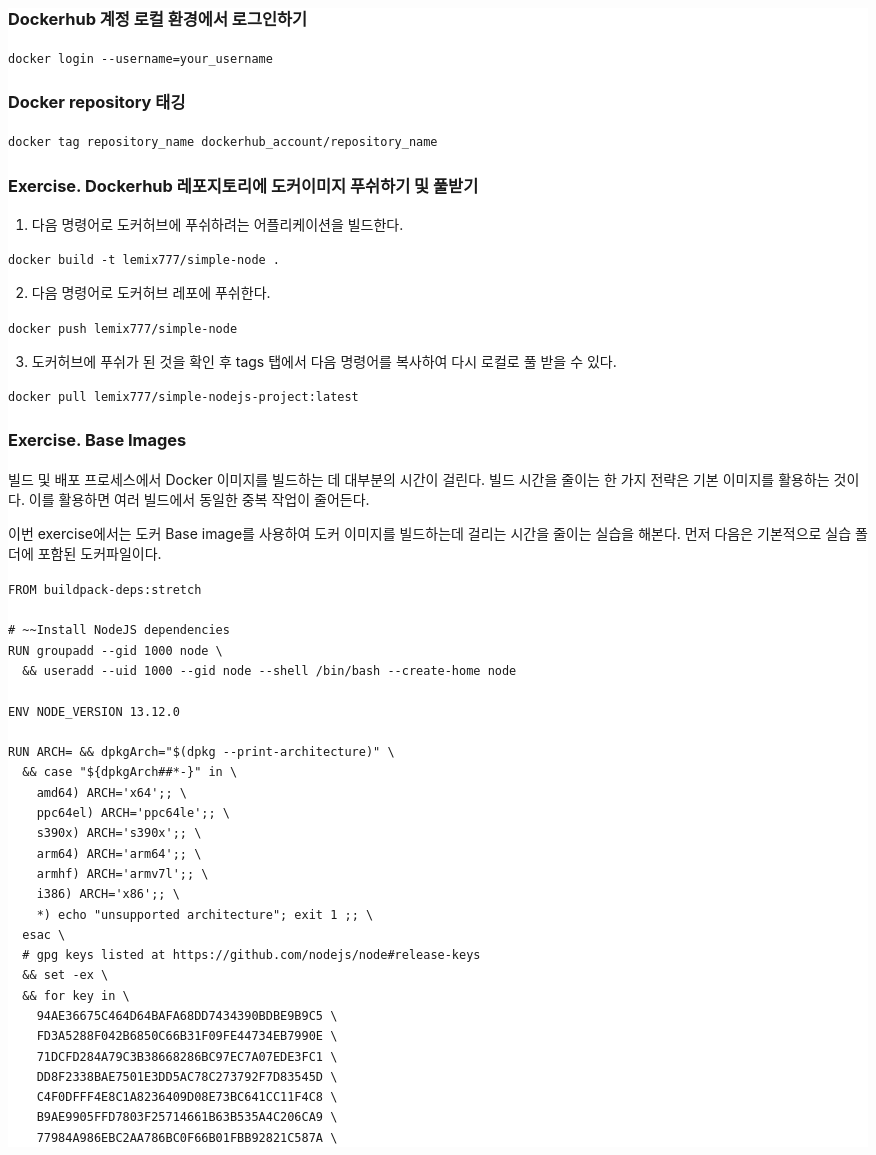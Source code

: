 ### Dockerhub 계정 로컬 환경에서 로그인하기

```
docker login --username=your_username
```

### Docker repository 태깅

```
docker tag repository_name dockerhub_account/repository_name
```

### Exercise. Dockerhub 레포지토리에 도커이미지 푸쉬하기 및 풀받기

1. 다음 명령어로 도커허브에 푸쉬하려는 어플리케이션을 빌드한다.

```
docker build -t lemix777/simple-node .
```

2. 다음 명령어로 도커허브 레포에 푸쉬한다.

```
docker push lemix777/simple-node
```

3. 도커허브에 푸쉬가 된 것을 확인 후 tags 탭에서 다음 명령어를 복사하여 다시 로컬로 풀 받을 수 있다.

```
docker pull lemix777/simple-nodejs-project:latest
```

### Exercise. Base Images

빌드 및 배포 프로세스에서 Docker 이미지를 빌드하는 데 대부분의 시간이 걸린다. 빌드 시간을 줄이는 한 가지 전략은 기본 이미지를 활용하는 것이다. 이를 활용하면 여러 빌드에서 동일한 중복 작업이 줄어든다.

이번 exercise에서는 도커 Base image를 사용하여 도커 이미지를 빌드하는데 걸리는 시간을 줄이는 실습을 해본다. 먼저 다음은 기본적으로 실습 폴더에 포함된 도커파일이다.

```Docker
FROM buildpack-deps:stretch

# ~~Install NodeJS dependencies
RUN groupadd --gid 1000 node \
  && useradd --uid 1000 --gid node --shell /bin/bash --create-home node

ENV NODE_VERSION 13.12.0

RUN ARCH= && dpkgArch="$(dpkg --print-architecture)" \
  && case "${dpkgArch##*-}" in \
    amd64) ARCH='x64';; \
    ppc64el) ARCH='ppc64le';; \
    s390x) ARCH='s390x';; \
    arm64) ARCH='arm64';; \
    armhf) ARCH='armv7l';; \
    i386) ARCH='x86';; \
    *) echo "unsupported architecture"; exit 1 ;; \
  esac \
  # gpg keys listed at https://github.com/nodejs/node#release-keys
  && set -ex \
  && for key in \
    94AE36675C464D64BAFA68DD7434390BDBE9B9C5 \
    FD3A5288F042B6850C66B31F09FE44734EB7990E \
    71DCFD284A79C3B38668286BC97EC7A07EDE3FC1 \
    DD8F2338BAE7501E3DD5AC78C273792F7D83545D \
    C4F0DFFF4E8C1A8236409D08E73BC641CC11F4C8 \
    B9AE9905FFD7803F25714661B63B535A4C206CA9 \
    77984A986EBC2AA786BC0F66B01FBB92821C587A \
```